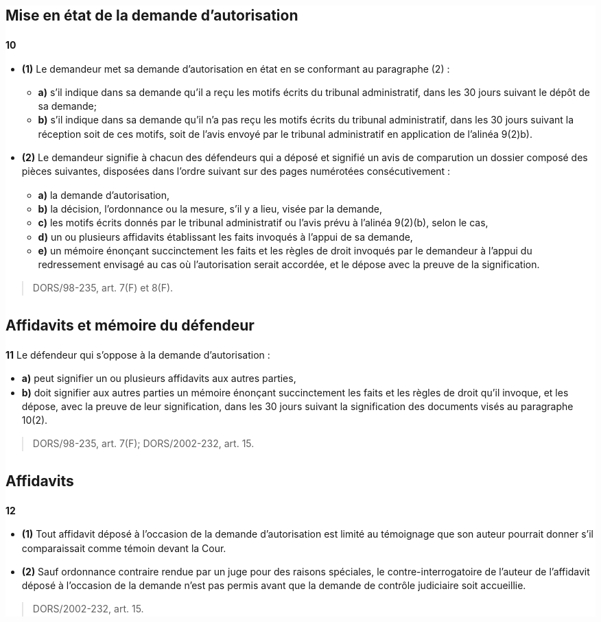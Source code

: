 ## Mise en état de la demande d’autorisation


**10** 

- **(1)** Le demandeur met sa demande d’autorisation en état en se conformant au paragraphe (2) :
	- **a)** s’il indique dans sa demande qu’il a reçu les motifs écrits du tribunal administratif, dans les 30 jours suivant le dépôt de sa demande;
	- **b)** s’il indique dans sa demande qu’il n’a pas reçu les motifs écrits du tribunal administratif, dans les 30 jours suivant la réception soit de ces motifs, soit de l’avis envoyé par le tribunal administratif en application de l’alinéa 9(2)b).

- **(2)** Le demandeur signifie à chacun des défendeurs qui a déposé et signifié un avis de comparution un dossier composé des pièces suivantes, disposées dans l’ordre suivant sur des pages numérotées consécutivement :
	- **a)** la demande d’autorisation,
	- **b)** la décision, l’ordonnance ou la mesure, s’il y a lieu, visée par la demande,
	- **c)** les motifs écrits donnés par le tribunal administratif ou l’avis prévu à l’alinéa 9(2)(b), selon le cas,
	- **d)** un ou plusieurs affidavits établissant les faits invoqués à l’appui de sa demande,
	- **e)** un mémoire énonçant succinctement les faits et les règles de droit invoqués par le demandeur à l’appui du redressement envisagé au cas où l’autorisation serait accordée,
et le dépose avec la preuve de la signification.
> DORS/98-235, art. 7(F) et 8(F).





## Affidavits et mémoire du défendeur


**11** Le défendeur qui s’oppose à la demande d’autorisation :
- **a)** peut signifier un ou plusieurs affidavits aux autres parties,
- **b)** doit signifier aux autres parties un mémoire énonçant succinctement les faits et les règles de droit qu’il invoque,
et les dépose, avec la preuve de leur signification, dans les 30 jours suivant la signification des documents visés au paragraphe 10(2).
> DORS/98-235, art. 7(F); DORS/2002-232, art. 15.





## Affidavits


**12** 

- **(1)** Tout affidavit déposé à l’occasion de la demande d’autorisation est limité au témoignage que son auteur pourrait donner s’il comparaissait comme témoin devant la Cour.

- **(2)** Sauf ordonnance contraire rendue par un juge pour des raisons spéciales, le contre-interrogatoire de l’auteur de l’affidavit déposé à l’occasion de la demande n’est pas permis avant que la demande de contrôle judiciaire soit accueillie.
> DORS/2002-232, art. 15.

